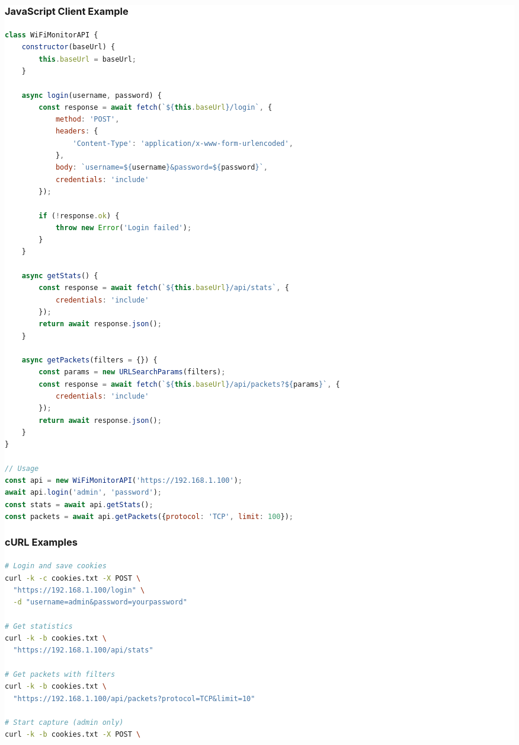 ### JavaScript Client Example

```javascript
class WiFiMonitorAPI {
    constructor(baseUrl) {
        this.baseUrl = baseUrl;
    }
    
    async login(username, password) {
        const response = await fetch(`${this.baseUrl}/login`, {
            method: 'POST',
            headers: {
                'Content-Type': 'application/x-www-form-urlencoded',
            },
            body: `username=${username}&password=${password}`,
            credentials: 'include'
        });
        
        if (!response.ok) {
            throw new Error('Login failed');
        }
    }
    
    async getStats() {
        const response = await fetch(`${this.baseUrl}/api/stats`, {
            credentials: 'include'
        });
        return await response.json();
    }
    
    async getPackets(filters = {}) {
        const params = new URLSearchParams(filters);
        const response = await fetch(`${this.baseUrl}/api/packets?${params}`, {
            credentials: 'include'
        });
        return await response.json();
    }
}

// Usage
const api = new WiFiMonitorAPI('https://192.168.1.100');
await api.login('admin', 'password');
const stats = await api.getStats();
const packets = await api.getPackets({protocol: 'TCP', limit: 100});
```

### cURL Examples

```bash
# Login and save cookies
curl -k -c cookies.txt -X POST \
  "https://192.168.1.100/login" \
  -d "username=admin&password=yourpassword"

# Get statistics
curl -k -b cookies.txt \
  "https://192.168.1.100/api/stats"

# Get packets with filters
curl -k -b cookies.txt \
  "https://192.168.1.100/api/packets?protocol=TCP&limit=10"

# Start capture (admin only)
curl -k -b cookies.txt -X POST \
```